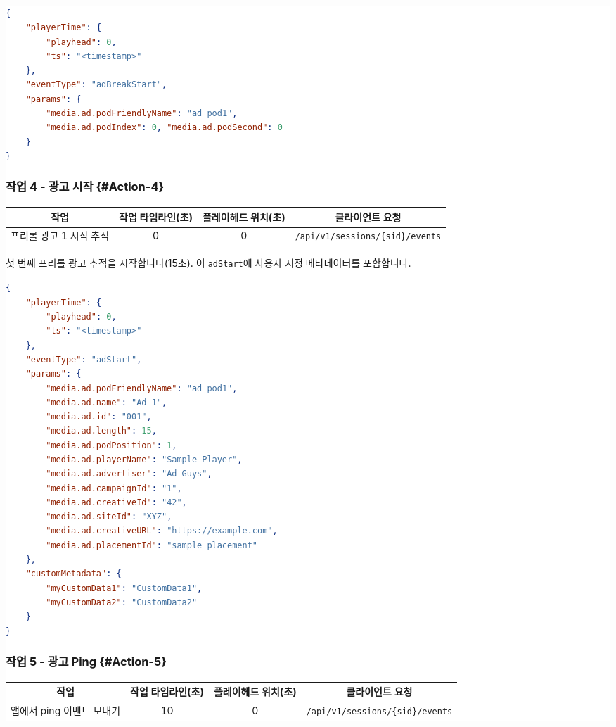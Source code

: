 ```json
{
    "playerTime": {
        "playhead": 0,
        "ts": "<timestamp>"
    },
    "eventType": "adBreakStart",
    "params": {
        "media.ad.podFriendlyName": "ad_pod1",
        "media.ad.podIndex": 0, "media.ad.podSecond": 0
    }
}
```

### 작업 4 - 광고 시작 {#Action-4}

| 작업 | 작업 타임라인(초) | 플레이헤드 위치(초) | 클라이언트 요청 |
| --- | :---: | :---: | --- |
| 프리롤 광고 1 시작 추적 | 0 | 0 | `/api/v1/sessions/{sid}/events` |

첫 번째 프리롤 광고 추적을 시작합니다(15초). 이 `adStart`에 사용자 지정 메타데이터를 포함합니다.

```json
{
    "playerTime": {
        "playhead": 0,
        "ts": "<timestamp>"
    },
    "eventType": "adStart",
    "params": {
        "media.ad.podFriendlyName": "ad_pod1",
        "media.ad.name": "Ad 1",
        "media.ad.id": "001",
        "media.ad.length": 15,
        "media.ad.podPosition": 1,
        "media.ad.playerName": "Sample Player",
        "media.ad.advertiser": "Ad Guys",
        "media.ad.campaignId": "1",
        "media.ad.creativeId": "42",
        "media.ad.siteId": "XYZ",
        "media.ad.creativeURL": "https://example.com",
        "media.ad.placementId": "sample_placement"
    },
    "customMetadata": {
        "myCustomData1": "CustomData1",
        "myCustomData2": "CustomData2"
    }
}
```

### 작업 5 - 광고 Ping {#Action-5}

| 작업 | 작업 타임라인(초) | 플레이헤드 위치(초) | 클라이언트 요청 |
| --- | :---: | :---: | --- |
| 앱에서 ping 이벤트 보내기 | 10 | 0 | `/api/v1/sessions/{sid}/events` |
